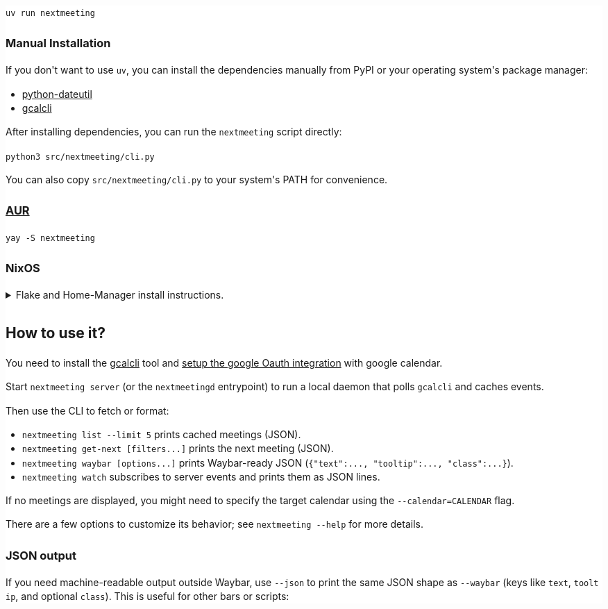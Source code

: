 ```shell
uv run nextmeeting
```

### Manual Installation

If you don't want to use `uv`, you can install the dependencies manually from
PyPI or your operating system's package manager:

- [python-dateutil](https://pypi.org/project/python-dateutil/)
- [gcalcli](https://pypi.org/project/gcalcli/)

After installing dependencies, you can run the `nextmeeting` script directly:

```shell
python3 src/nextmeeting/cli.py
```

You can also copy `src/nextmeeting/cli.py` to your system's PATH for convenience.

### [AUR](https://aur.archlinux.org/packages/nextmeeting)

```shell
yay -S nextmeeting
```

### NixOS

<details><summary>Flake and Home-Manager install instructions.</summary></details>

## How to use it?

You need to install the [gcalcli](https://github.com/insanum/gcalcli) tool and
[setup the google Oauth
integration](https://github.com/insanum/gcalcli?tab=readme-ov-file#initial-setup)
with google calendar.

Start `nextmeeting server` (or the `nextmeetingd` entrypoint) to run a local daemon that polls `gcalcli` and caches events.

Then use the CLI to fetch or format:

- `nextmeeting list --limit 5` prints cached meetings (JSON).
- `nextmeeting get-next [filters...]` prints the next meeting (JSON).
- `nextmeeting waybar [options...]` prints Waybar-ready JSON (`{"text":..., "tooltip":..., "class":...}`).
- `nextmeeting watch` subscribes to server events and prints them as JSON lines.

If no meetings are displayed, you might need to specify the target calendar
using the `--calendar=CALENDAR` flag.

There are a few options to customize its behavior; see `nextmeeting --help` for
more details.

### JSON output

If you need machine-readable output outside Waybar, use `--json` to print the
same JSON shape as `--waybar` (keys like `text`, `tooltip`, and optional
`class`). This is useful for other bars or scripts:
